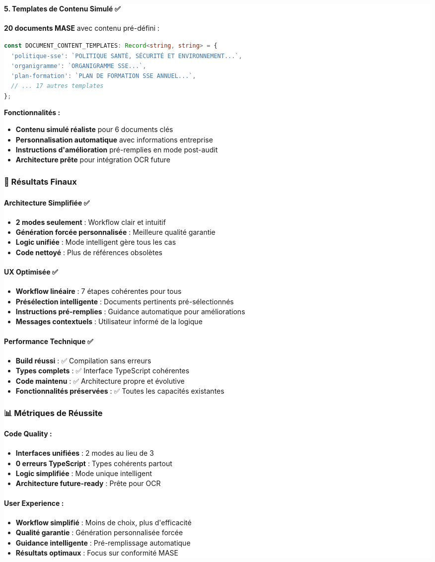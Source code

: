#### **5. Templates de Contenu Simulé** ✅

**20 documents MASE** avec contenu pré-défini :
```typescript
const DOCUMENT_CONTENT_TEMPLATES: Record<string, string> = {
  'politique-sse': `POLITIQUE SANTÉ, SÉCURITÉ ET ENVIRONNEMENT...`,
  'organigramme': `ORGANIGRAMME SSE...`,
  'plan-formation': `PLAN DE FORMATION SSE ANNUEL...`,
  // ... 17 autres templates
};
```

**Fonctionnalités :**
- **Contenu simulé réaliste** pour 6 documents clés
- **Personnalisation automatique** avec informations entreprise
- **Instructions d'amélioration** pré-remplies en mode post-audit
- **Architecture prête** pour intégration OCR future

### **🎯 Résultats Finaux**

#### **Architecture Simplifiée** ✅
- **2 modes seulement** : Workflow clair et intuitif
- **Génération forcée personnalisée** : Meilleure qualité garantie
- **Logic unifiée** : Mode intelligent gère tous les cas
- **Code nettoyé** : Plus de références obsolètes

#### **UX Optimisée** ✅
- **Workflow linéaire** : 7 étapes cohérentes pour tous
- **Présélection intelligente** : Documents pertinents pré-sélectionnés
- **Instructions pré-remplies** : Guidance automatique pour améliorations
- **Messages contextuels** : Utilisateur informé de la logique

#### **Performance Technique** ✅
- **Build réussi** : ✅ Compilation sans erreurs
- **Types complets** : ✅ Interface TypeScript cohérentes  
- **Code maintenu** : ✅ Architecture propre et évolutive
- **Fonctionnalités préservées** : ✅ Toutes les capacités existantes

### **📊 Métriques de Réussite**

#### **Code Quality :**
- **Interfaces unifiées** : 2 modes au lieu de 3
- **0 erreurs TypeScript** : Types cohérents partout
- **Logic simplifiée** : Mode unique intelligent
- **Architecture future-ready** : Prête pour OCR

#### **User Experience :**
- **Workflow simplifié** : Moins de choix, plus d'efficacité
- **Qualité garantie** : Génération personnalisée forcée
- **Guidance intelligente** : Pré-remplissage automatique
- **Résultats optimaux** : Focus sur conformité MASE
